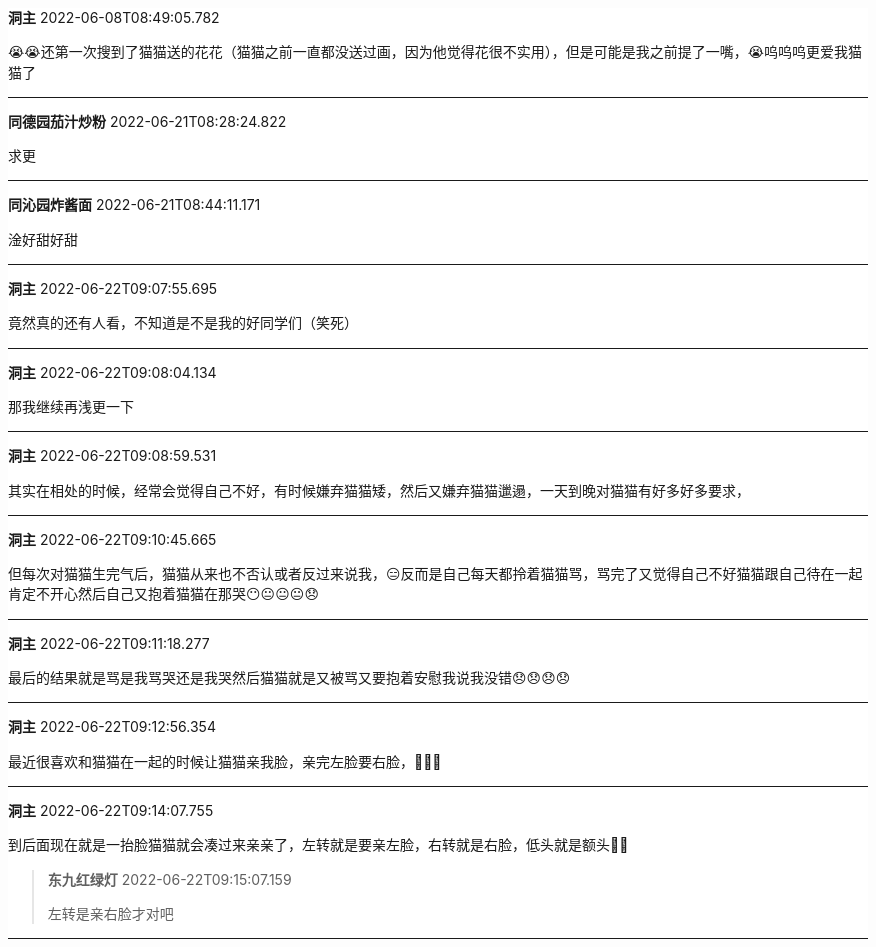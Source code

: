 **洞主** 2022-06-08T08:49:05.782

😭😭还第一次搜到了猫猫送的花花（猫猫之前一直都没送过画，因为他觉得花很不实用），但是可能是我之前提了一嘴，😭呜呜呜更爱我猫猫了

---

**同德园茄汁炒粉** 2022-06-21T08:28:24.822

求更

---

**同沁园炸酱面** 2022-06-21T08:44:11.171

淦好甜好甜

---

**洞主** 2022-06-22T09:07:55.695

竟然真的还有人看，不知道是不是我的好同学们（笑死）

---

**洞主** 2022-06-22T09:08:04.134

那我继续再浅更一下

---

**洞主** 2022-06-22T09:08:59.531

其实在相处的时候，经常会觉得自己不好，有时候嫌弃猫猫矮，然后又嫌弃猫猫邋遢，一天到晚对猫猫有好多好多要求，

---

**洞主** 2022-06-22T09:10:45.665

但每次对猫猫生完气后，猫猫从来也不否认或者反过来说我，😑反而是自己每天都拎着猫猫骂，骂完了又觉得自己不好猫猫跟自己待在一起肯定不开心然后自己又抱着猫猫在那哭😶😐😐😐😞

---

**洞主** 2022-06-22T09:11:18.277

最后的结果就是骂是我骂哭还是我哭然后猫猫就是又被骂又要抱着安慰我说我没错😞😞😞😞

---

**洞主** 2022-06-22T09:12:56.354

最近很喜欢和猫猫在一起的时候让猫猫亲我脸，亲完左脸要右脸，🤗🤗🤗

---

**洞主** 2022-06-22T09:14:07.755

到后面现在就是一抬脸猫猫就会凑过来亲亲了，左转就是要亲左脸，右转就是右脸，低头就是额头🤗🤗

> **东九红绿灯** 2022-06-22T09:15:07.159
> 
> 左转是亲右脸才对吧


---